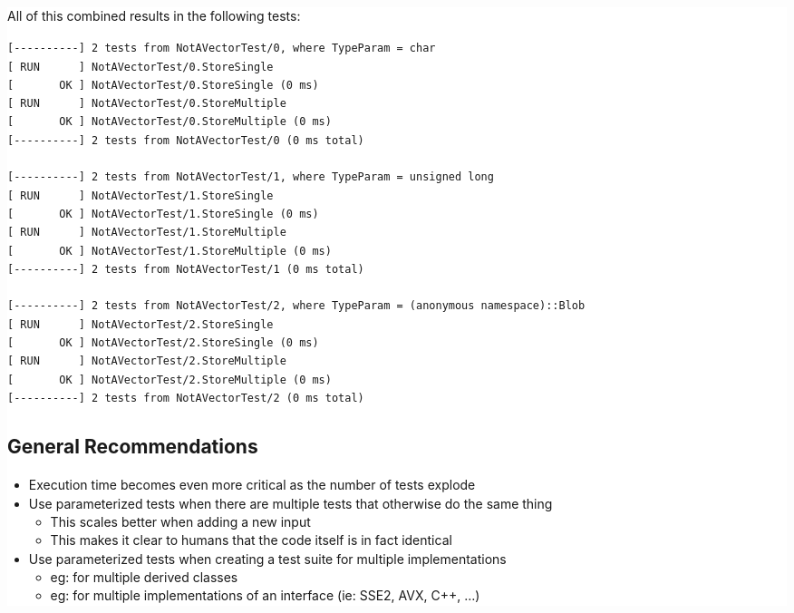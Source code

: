 All of this combined results in the following tests:

```
[----------] 2 tests from NotAVectorTest/0, where TypeParam = char
[ RUN      ] NotAVectorTest/0.StoreSingle
[       OK ] NotAVectorTest/0.StoreSingle (0 ms)
[ RUN      ] NotAVectorTest/0.StoreMultiple
[       OK ] NotAVectorTest/0.StoreMultiple (0 ms)
[----------] 2 tests from NotAVectorTest/0 (0 ms total)

[----------] 2 tests from NotAVectorTest/1, where TypeParam = unsigned long
[ RUN      ] NotAVectorTest/1.StoreSingle
[       OK ] NotAVectorTest/1.StoreSingle (0 ms)
[ RUN      ] NotAVectorTest/1.StoreMultiple
[       OK ] NotAVectorTest/1.StoreMultiple (0 ms)
[----------] 2 tests from NotAVectorTest/1 (0 ms total)

[----------] 2 tests from NotAVectorTest/2, where TypeParam = (anonymous namespace)::Blob
[ RUN      ] NotAVectorTest/2.StoreSingle
[       OK ] NotAVectorTest/2.StoreSingle (0 ms)
[ RUN      ] NotAVectorTest/2.StoreMultiple
[       OK ] NotAVectorTest/2.StoreMultiple (0 ms)
[----------] 2 tests from NotAVectorTest/2 (0 ms total)
```

General Recommendations
-----------------------

* Execution time becomes even more critical as the number of tests explode
* Use parameterized tests when there are multiple tests that otherwise do the same thing
  * This scales better when adding a new input
  * This makes it clear to humans that the code itself is in fact identical
* Use parameterized tests when creating a test suite for multiple implementations
  * eg: for multiple derived classes
  * eg: for multiple implementations of an interface (ie: SSE2, AVX, C++, …)
